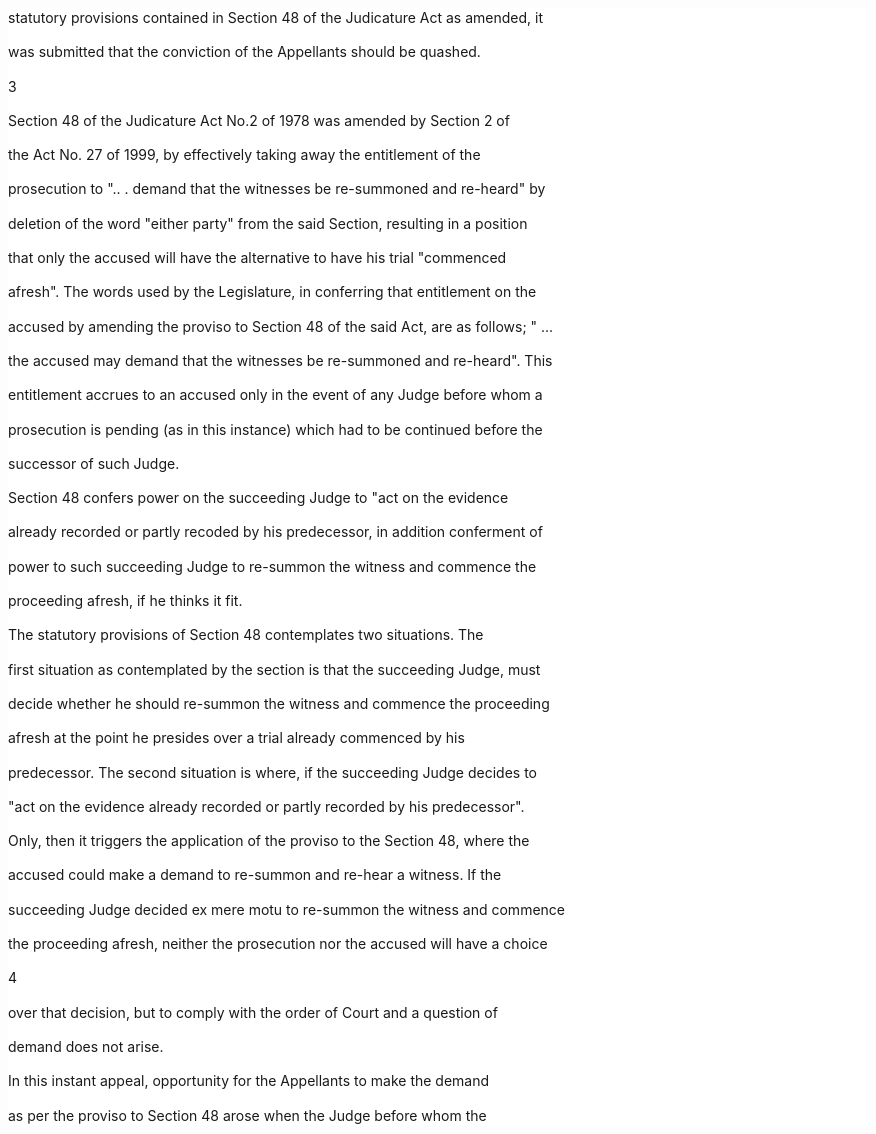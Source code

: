 statutory provisions contained in Section 48 of the Judicature Act as amended, it

was submitted that the conviction of the Appellants should be quashed.

3

Section 48 of the Judicature Act No.2 of 1978 was amended by Section 2 of

the Act No. 27 of 1999, by effectively taking away the entitlement of the

prosecution to ".. . demand that the witnesses be re-summoned and re-heard" by

deletion of the word "either party" from the said Section, resulting in a position

that only the accused will have the alternative to have his trial "commenced

afresh". The words used by the Legislature, in conferring that entitlement on the

accused by amending the proviso to Section 48 of the said Act, are as follows; " ...

the accused may demand that the witnesses be re-summoned and re-heard". This

entitlement accrues to an accused only in the event of any Judge before whom a

prosecution is pending (as in this instance) which had to be continued before the

successor of such Judge.

Section 48 confers power on the succeeding Judge to "act on the evidence

already recorded or partly recoded by his predecessor, in addition conferment of

power to such succeeding Judge to re-summon the witness and commence the

proceeding afresh, if he thinks it fit.

The statutory provisions of Section 48 contemplates two situations. The

first situation as contemplated by the section is that the succeeding Judge, must

decide whether he should re-summon the witness and commence the proceeding

afresh at the point he presides over a trial already commenced by his

predecessor. The second situation is where, if the succeeding Judge decides to

"act on the evidence already recorded or partly recorded by his predecessor".

Only, then it triggers the application of the proviso to the Section 48, where the

accused could make a demand to re-summon and re-hear a witness. If the

succeeding Judge decided ex mere motu to re-summon the witness and commence

the proceeding afresh, neither the prosecution nor the accused will have a choice

4

over that decision, but to comply with the order of Court and a question of

demand does not arise.

In this instant appeal, opportunity for the Appellants to make the demand

as per the proviso to Section 48 arose when the Judge before whom the
